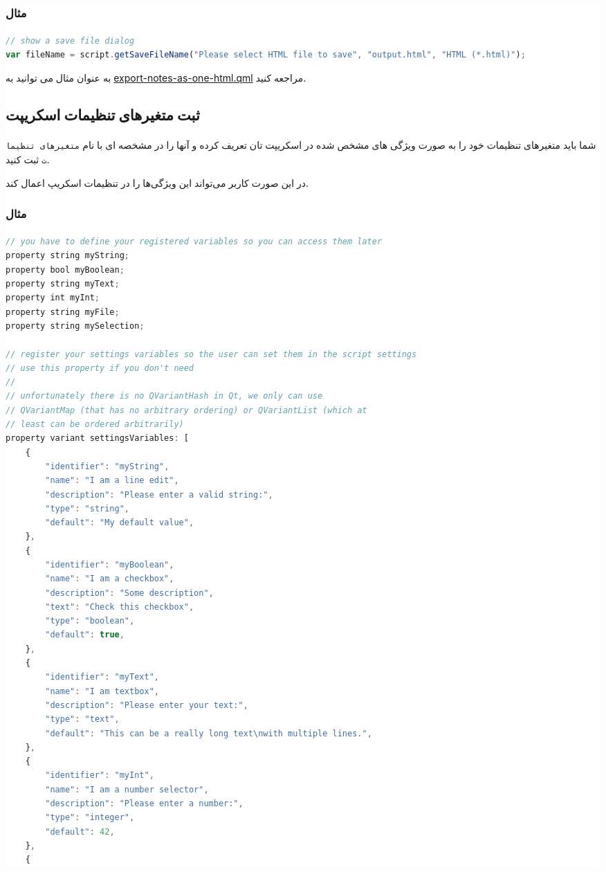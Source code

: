 ### مثال
```js
// show a save file dialog
var fileName = script.getSaveFileName("Please select HTML file to save", "output.html", "HTML (*.html)");
```

به عنوان مثال می توانید به [export-notes-as-one-html.qml](https://github.com/pbek/QOwnNotes/blob/develop/docs/scripting/examples/export-notes-as-one-html.qml) مراجعه کنید.

ثبت متغیرهای تنظیمات اسکریپت
-------------------------------------

شما باید متغیرهای تنظیمات خود را به صورت ویژگی های مشخص شده در اسکریپت تان تعریف کرده و آنها را در مشخصه ای با نام `متغیرهای تنظیمات` ثبت کنید.

در این صورت کاربر می‌تواند این ویژگی‌ها را در تنظیمات اسکریپ اعمال کند.

### مثال
```js
// you have to define your registered variables so you can access them later
property string myString;
property bool myBoolean;
property string myText;
property int myInt;
property string myFile;
property string mySelection;

// register your settings variables so the user can set them in the script settings
// use this property if you don't need
//
// unfortunately there is no QVariantHash in Qt, we only can use
// QVariantMap (that has no arbitrary ordering) or QVariantList (which at
// least can be ordered arbitrarily)
property variant settingsVariables: [
    {
        "identifier": "myString",
        "name": "I am a line edit",
        "description": "Please enter a valid string:",
        "type": "string",
        "default": "My default value",
    },
    {
        "identifier": "myBoolean",
        "name": "I am a checkbox",
        "description": "Some description",
        "text": "Check this checkbox",
        "type": "boolean",
        "default": true,
    },
    {
        "identifier": "myText",
        "name": "I am textbox",
        "description": "Please enter your text:",
        "type": "text",
        "default": "This can be a really long text\nwith multiple lines.",
    },
    {
        "identifier": "myInt",
        "name": "I am a number selector",
        "description": "Please enter a number:",
        "type": "integer",
        "default": 42,
    },
    {
```